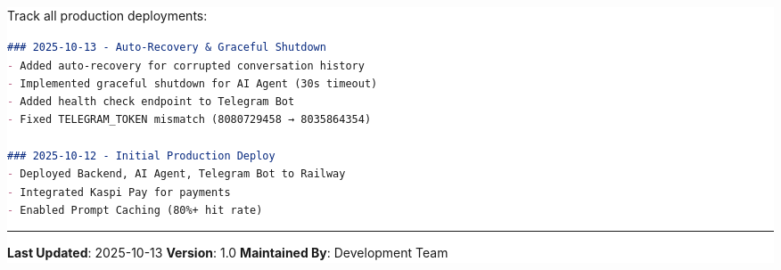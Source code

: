 Track all production deployments:

```markdown
### 2025-10-13 - Auto-Recovery & Graceful Shutdown
- Added auto-recovery for corrupted conversation history
- Implemented graceful shutdown for AI Agent (30s timeout)
- Added health check endpoint to Telegram Bot
- Fixed TELEGRAM_TOKEN mismatch (8080729458 → 8035864354)

### 2025-10-12 - Initial Production Deploy
- Deployed Backend, AI Agent, Telegram Bot to Railway
- Integrated Kaspi Pay for payments
- Enabled Prompt Caching (80%+ hit rate)
```

---

**Last Updated**: 2025-10-13
**Version**: 1.0
**Maintained By**: Development Team

